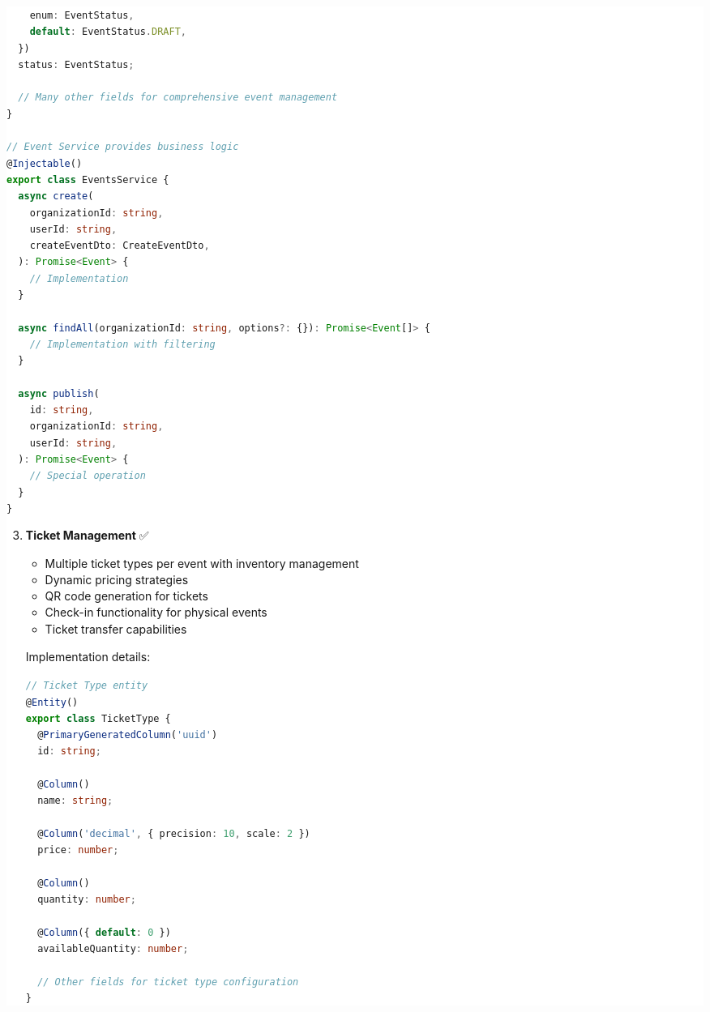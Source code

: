    ```typescript
       enum: EventStatus,
       default: EventStatus.DRAFT,
     })
     status: EventStatus;

     // Many other fields for comprehensive event management
   }

   // Event Service provides business logic
   @Injectable()
   export class EventsService {
     async create(
       organizationId: string,
       userId: string,
       createEventDto: CreateEventDto,
     ): Promise<Event> {
       // Implementation
     }

     async findAll(organizationId: string, options?: {}): Promise<Event[]> {
       // Implementation with filtering
     }

     async publish(
       id: string,
       organizationId: string,
       userId: string,
     ): Promise<Event> {
       // Special operation
     }
   }
   ```

3. **Ticket Management** ✅

   - Multiple ticket types per event with inventory management
   - Dynamic pricing strategies
   - QR code generation for tickets
   - Check-in functionality for physical events
   - Ticket transfer capabilities

   Implementation details:

   ```typescript
   // Ticket Type entity
   @Entity()
   export class TicketType {
     @PrimaryGeneratedColumn('uuid')
     id: string;

     @Column()
     name: string;

     @Column('decimal', { precision: 10, scale: 2 })
     price: number;

     @Column()
     quantity: number;

     @Column({ default: 0 })
     availableQuantity: number;

     // Other fields for ticket type configuration
   }

   ```